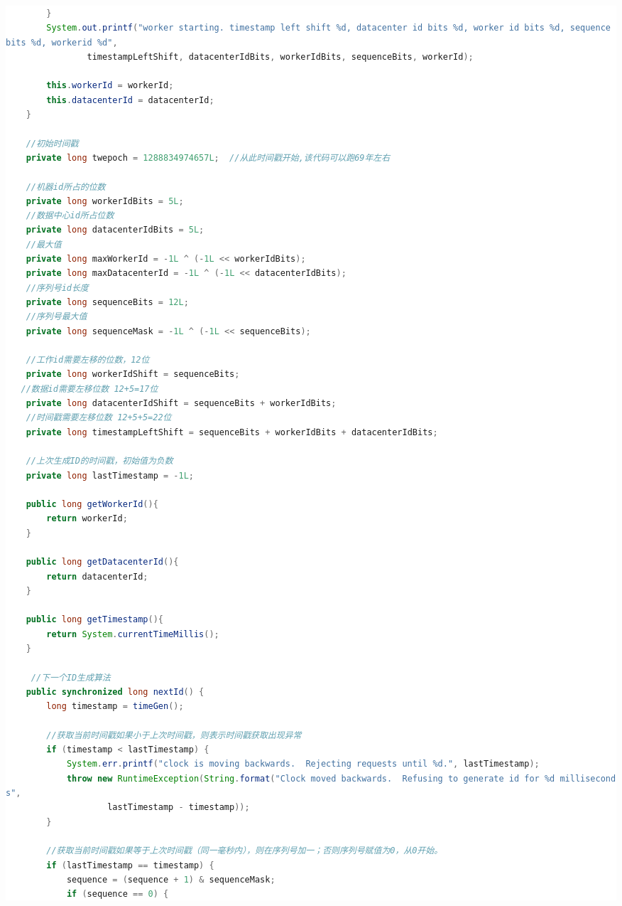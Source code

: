 ```java
        }
        System.out.printf("worker starting. timestamp left shift %d, datacenter id bits %d, worker id bits %d, sequence bits %d, workerid %d",
                timestampLeftShift, datacenterIdBits, workerIdBits, sequenceBits, workerId);

        this.workerId = workerId;
        this.datacenterId = datacenterId;
    }

    //初始时间戳
    private long twepoch = 1288834974657L;  //从此时间戳开始,该代码可以跑69年左右

    //机器id所占的位数
    private long workerIdBits = 5L;
    //数据中心id所占位数
    private long datacenterIdBits = 5L;
    //最大值
    private long maxWorkerId = -1L ^ (-1L << workerIdBits);
    private long maxDatacenterId = -1L ^ (-1L << datacenterIdBits);
    //序列号id长度
    private long sequenceBits = 12L;
    //序列号最大值
    private long sequenceMask = -1L ^ (-1L << sequenceBits);
    
    //工作id需要左移的位数，12位
    private long workerIdShift = sequenceBits;
   //数据id需要左移位数 12+5=17位
    private long datacenterIdShift = sequenceBits + workerIdBits;
    //时间戳需要左移位数 12+5+5=22位
    private long timestampLeftShift = sequenceBits + workerIdBits + datacenterIdBits;
    
    //上次生成ID的时间戳，初始值为负数
    private long lastTimestamp = -1L;

    public long getWorkerId(){
        return workerId;
    }

    public long getDatacenterId(){
        return datacenterId;
    }

    public long getTimestamp(){
        return System.currentTimeMillis();
    }

     //下一个ID生成算法
    public synchronized long nextId() {
        long timestamp = timeGen();

        //获取当前时间戳如果小于上次时间戳，则表示时间戳获取出现异常
        if (timestamp < lastTimestamp) {
            System.err.printf("clock is moving backwards.  Rejecting requests until %d.", lastTimestamp);
            throw new RuntimeException(String.format("Clock moved backwards.  Refusing to generate id for %d milliseconds",
                    lastTimestamp - timestamp));
        }

        //获取当前时间戳如果等于上次时间戳（同一毫秒内），则在序列号加一；否则序列号赋值为0，从0开始。
        if (lastTimestamp == timestamp) {
            sequence = (sequence + 1) & sequenceMask;
            if (sequence == 0) {
```